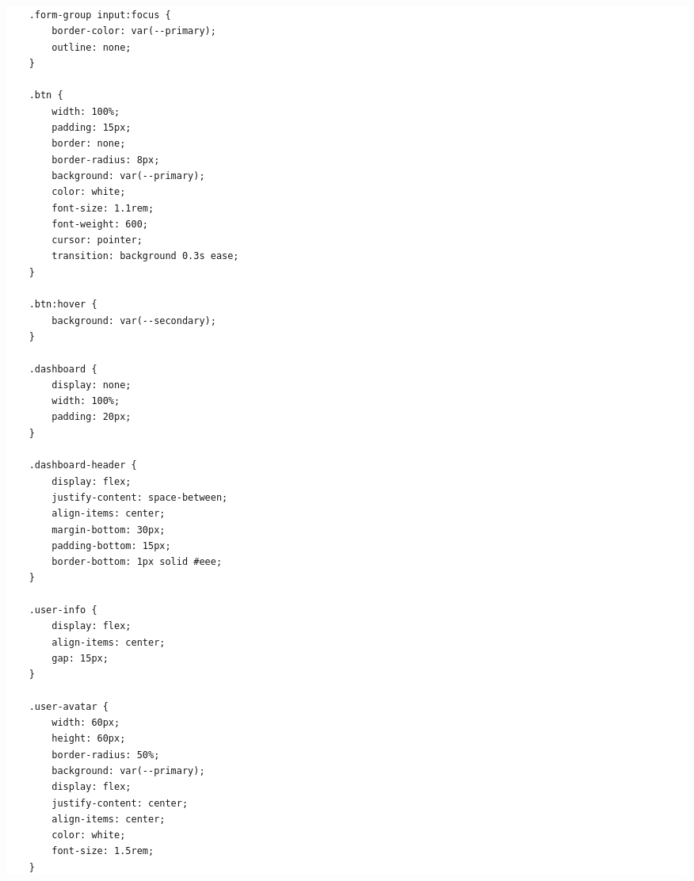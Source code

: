         .form-group input:focus {
            border-color: var(--primary);
            outline: none;
        }
        
        .btn {
            width: 100%;
            padding: 15px;
            border: none;
            border-radius: 8px;
            background: var(--primary);
            color: white;
            font-size: 1.1rem;
            font-weight: 600;
            cursor: pointer;
            transition: background 0.3s ease;
        }
        
        .btn:hover {
            background: var(--secondary);
        }
        
        .dashboard {
            display: none;
            width: 100%;
            padding: 20px;
        }
        
        .dashboard-header {
            display: flex;
            justify-content: space-between;
            align-items: center;
            margin-bottom: 30px;
            padding-bottom: 15px;
            border-bottom: 1px solid #eee;
        }
        
        .user-info {
            display: flex;
            align-items: center;
            gap: 15px;
        }
        
        .user-avatar {
            width: 60px;
            height: 60px;
            border-radius: 50%;
            background: var(--primary);
            display: flex;
            justify-content: center;
            align-items: center;
            color: white;
            font-size: 1.5rem;
        }
        